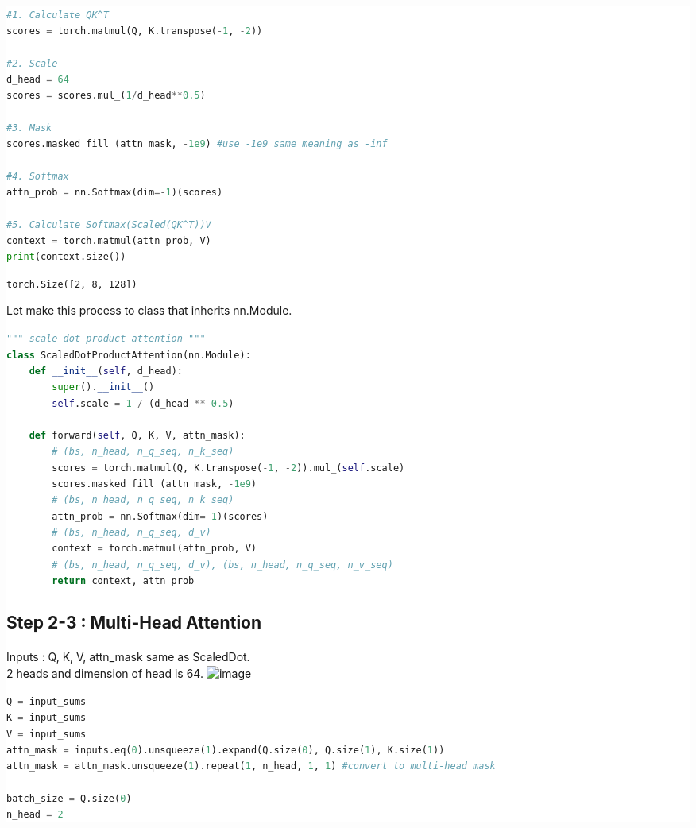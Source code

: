 

```python
#1. Calculate QK^T
scores = torch.matmul(Q, K.transpose(-1, -2))

#2. Scale
d_head = 64
scores = scores.mul_(1/d_head**0.5)

#3. Mask
scores.masked_fill_(attn_mask, -1e9) #use -1e9 same meaning as -inf

#4. Softmax
attn_prob = nn.Softmax(dim=-1)(scores)

#5. Calculate Softmax(Scaled(QK^T))V 
context = torch.matmul(attn_prob, V)
print(context.size())
```

    torch.Size([2, 8, 128])


Let make this process to class that inherits nn.Module.


```python
""" scale dot product attention """
class ScaledDotProductAttention(nn.Module):
    def __init__(self, d_head):
        super().__init__()
        self.scale = 1 / (d_head ** 0.5)
    
    def forward(self, Q, K, V, attn_mask):
        # (bs, n_head, n_q_seq, n_k_seq)
        scores = torch.matmul(Q, K.transpose(-1, -2)).mul_(self.scale)
        scores.masked_fill_(attn_mask, -1e9)
        # (bs, n_head, n_q_seq, n_k_seq)
        attn_prob = nn.Softmax(dim=-1)(scores)
        # (bs, n_head, n_q_seq, d_v)
        context = torch.matmul(attn_prob, V)
        # (bs, n_head, n_q_seq, d_v), (bs, n_head, n_q_seq, n_v_seq)
        return context, attn_prob
```

## Step 2-3 : Multi-Head Attention
Inputs : Q, K, V, attn_mask same as ScaledDot.  
2 heads and dimension of head is 64.
![image](https://user-images.githubusercontent.com/88201041/146673682-38df7c0d-1dc0-496c-a3c2-1ca0840d8e38.png)


```python
Q = input_sums
K = input_sums
V = input_sums
attn_mask = inputs.eq(0).unsqueeze(1).expand(Q.size(0), Q.size(1), K.size(1))
attn_mask = attn_mask.unsqueeze(1).repeat(1, n_head, 1, 1) #convert to multi-head mask

batch_size = Q.size(0)
n_head = 2
```
